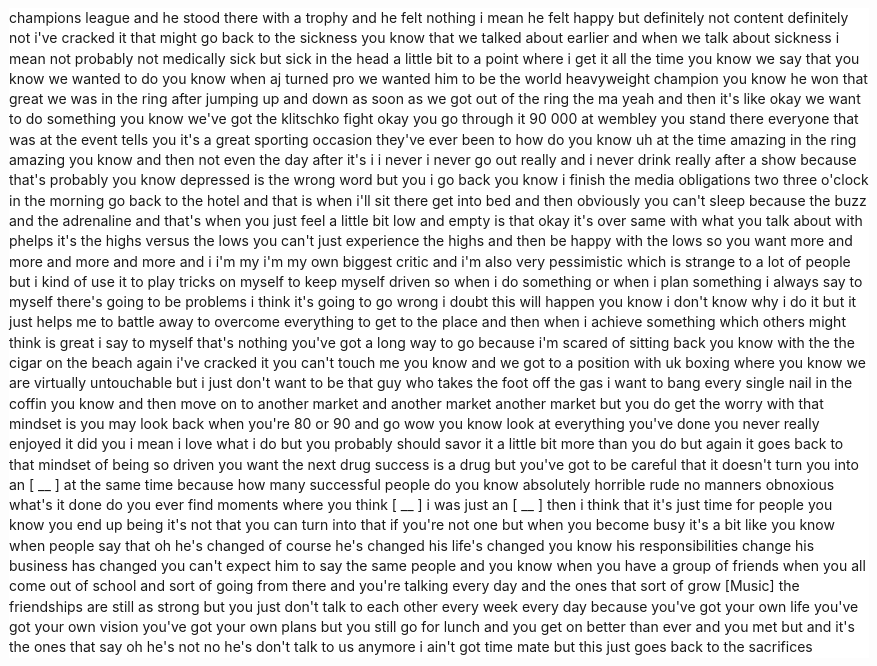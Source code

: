 champions league and he stood there with a trophy and he felt nothing i mean he felt happy
but definitely not content definitely not i've cracked it that might go back to the sickness you
know that we talked about earlier and when we talk about sickness i mean not probably not medically sick but sick in
the head a little bit to a point where i get it all the time you know we say that you know we wanted to do
you know when aj turned pro we wanted him to be the world heavyweight champion you know he won that great we was in the
ring after jumping up and down as soon as we got out of the ring the ma yeah and then it's like okay we
want to do something you know we've got the klitschko fight okay you go through it 90 000 at wembley you stand there everyone that
was at the event tells you it's a great sporting occasion they've ever been to how do you know uh at the time
amazing in the ring amazing you know and then not even the day after it's i i never i
never go out really and i never drink really after a show because that's probably you know
depressed is the wrong word but you i go back you know i finish the media obligations two three o'clock in the morning go back
to the hotel and that is when i'll sit there get into bed and then obviously you can't sleep because the buzz and the
adrenaline and that's when you just feel a little bit low and empty is that okay
it's over same with what you talk about with phelps it's the highs versus the lows you can't just
experience the highs and then be happy with the lows so you want more and more and more and more and i
i'm my i'm my own biggest critic and i'm also very pessimistic which is strange to a lot of people but
i kind of use it to play tricks on myself to keep myself driven so when i do something or when i plan
something i always say to myself there's going to be problems i think it's going to go wrong i doubt this will
happen you know i don't know why i do it but it just helps me to battle away to overcome everything to get to the place
and then when i achieve something which others might think is great i say to myself that's nothing you've
got a long way to go because i'm scared of sitting back you know with the the cigar on the beach
again i've cracked it you can't touch me you know and we got to a position with uk boxing where
you know we are virtually untouchable but i just don't want to be that guy who takes the foot off the gas i want to
bang every single nail in the coffin you know and then move on to another market and another market another market
but you do get the worry with that mindset is you may look back when you're 80 or 90
and go wow you know look at everything you've done you never really enjoyed it did you i mean i love what i do
but you probably should savor it a little bit more than you do but again it goes back to that mindset of being so
driven you want the next drug success is a drug but you've got to be careful that it
doesn't turn you into an [ __ ] at the same time because how many successful people do you know absolutely
horrible rude no manners obnoxious what's it done do you ever find moments where you think
[ __ ] i was just an [ __ ] then i think that it's just time for people you know you end up being
it's not that you can turn into that if you're not one but
when you become busy it's a bit like you know when people say that oh he's changed of course he's changed his life's
changed you know his responsibilities change his business has changed you can't expect him to say the same
people and you know when you have a group of friends when you all come out of school and sort of going from there and
you're talking every day and the ones that sort of grow [Music]
the friendships are still as strong but you just don't talk to each other every week every day because you've got
your own life you've got your own vision you've got your own plans but you still go for lunch and you get on better than ever and you met but
and it's the ones that say oh he's not no he's don't talk to us anymore i ain't got time mate but this just goes back to the sacrifices